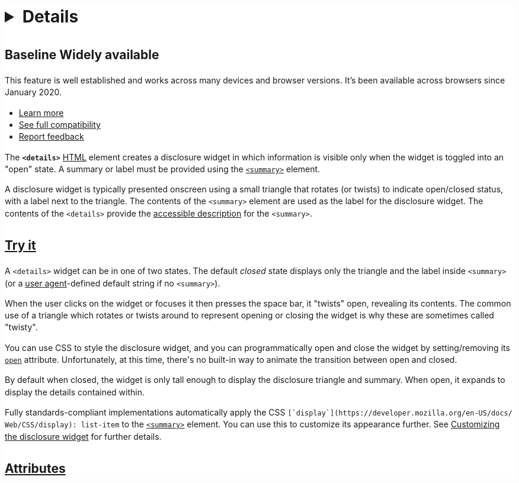 # <details>: The Details disclosure element

## Baseline Widely available

This feature is well established and works across many devices and browser versions. It’s been available across browsers since January 2020.

-   [Learn more](https://developer.mozilla.org/en-US/blog/baseline-evolution-on-mdn/)
-   [See full compatibility](https://developer.mozilla.org/en-US/docs/Web/HTML/Element/details#browser_compatibility)
-   [Report feedback](https://survey.alchemer.com/s3/7634825/MDN-baseline-feedback?page=%2Fen-US%2Fdocs%2FWeb%2FHTML%2FElement%2Fdetails&level=high)

The **`<details>`** [HTML](https://developer.mozilla.org/en-US/docs/Web/HTML) element creates a disclosure widget in which information is visible only when the widget is toggled into an "open" state. A summary or label must be provided using the [`<summary>`](https://developer.mozilla.org/en-US/docs/Web/HTML/Element/summary) element.

A disclosure widget is typically presented onscreen using a small triangle that rotates (or twists) to indicate open/closed status, with a label next to the triangle. The contents of the `<summary>` element are used as the label for the disclosure widget. The contents of the `<details>` provide the [accessible description](https://developer.mozilla.org/en-US/docs/Glossary/Accessible_description) for the `<summary>`.

## [Try it](https://developer.mozilla.org/en-US/docs/Web/HTML/Element/details#try_it)

A `<details>` widget can be in one of two states. The default _closed_ state displays only the triangle and the label inside `<summary>` (or a [user agent](https://developer.mozilla.org/en-US/docs/Glossary/User_agent)\-defined default string if no `<summary>`).

When the user clicks on the widget or focuses it then presses the space bar, it "twists" open, revealing its contents. The common use of a triangle which rotates or twists around to represent opening or closing the widget is why these are sometimes called "twisty".

You can use CSS to style the disclosure widget, and you can programmatically open and close the widget by setting/removing its [`open`](https://developer.mozilla.org/en-US/docs/Web/HTML/Element/details#open) attribute. Unfortunately, at this time, there's no built-in way to animate the transition between open and closed.

By default when closed, the widget is only tall enough to display the disclosure triangle and summary. When open, it expands to display the details contained within.

Fully standards-compliant implementations automatically apply the CSS ``[`display`](https://developer.mozilla.org/en-US/docs/Web/CSS/display): list-item`` to the [`<summary>`](https://developer.mozilla.org/en-US/docs/Web/HTML/Element/summary) element. You can use this to customize its appearance further. See [Customizing the disclosure widget](https://developer.mozilla.org/en-US/docs/Web/HTML/Element/details#customizing_the_disclosure_widget) for further details.

## [Attributes](https://developer.mozilla.org/en-US/docs/Web/HTML/Element/details#attributes)
